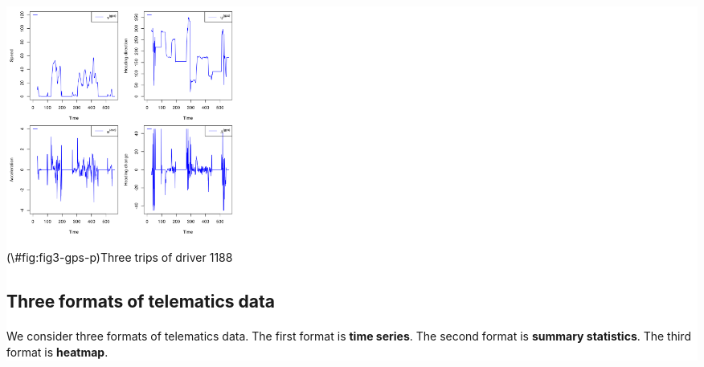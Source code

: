 <img src="./plots/tele_data_gps/tele_data_1188_500_imp.png" alt="Three trips of driver  1188" width="33%" />
<p class="caption">(\#fig:fig3-gps-p)Three trips of driver  1188</p>
</div>

## Three formats of telematics data

We consider three formats of telematics data. The first format is **time series**. The second format is  **summary statistics**. The third format is  **heatmap**. 
